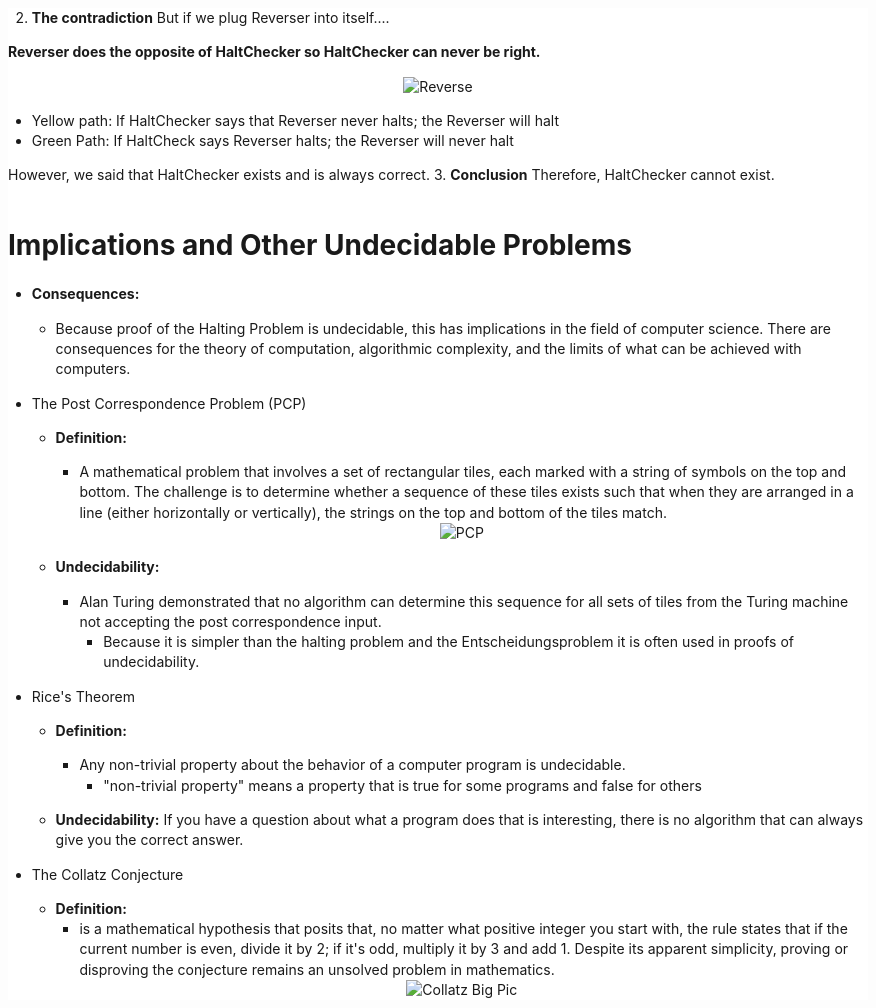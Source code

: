 2. **The contradiction**
But if we plug Reverser into itself....

**Reverser does the opposite of HaltChecker so HaltChecker can never be right.**

<center>
    <img src="https://raw.githubusercontent.com/jplip/frontTri2/main/images/reverser2.png" alt="Reverse" width="500">
</center>

- Yellow path: If HaltChecker says that Reverser never halts; the Reverser will halt
- Green Path: If HaltCheck says Reverser halts; the Reverser will never halt

However, we said that HaltChecker exists and is always correct.
3. **Conclusion**
Therefore, HaltChecker cannot exist.

# Implications and Other Undecidable Problems
- **Consequences:**
    - Because proof of the Halting Problem is undecidable, this has implications in the field of computer science. There are consequences for the theory of computation, algorithmic complexity, and the limits of what can be achieved with computers. 







- The Post Correspondence Problem (PCP)
    - **Definition:**
        - A mathematical problem that involves a set of rectangular tiles, each marked with a string of symbols on the top and bottom. The challenge is to determine whether a sequence of these tiles exists such that when they are arranged in a line (either horizontally or vertically), the strings on the top and bottom of the tiles match.
        
        <center>
        <img src="https://i.stack.imgur.com/4OPJO.png" alt="PCP" width="500">
        </center>
    - **Undecidability:**
        - Alan Turing demonstrated that no algorithm can determine this sequence for all sets of tiles from the Turing machine not accepting the post correspondence input.
            - Because it is simpler than the halting problem and the Entscheidungsproblem it is often used in proofs of undecidability.

- Rice's Theorem
    - **Definition:**
        - Any non-trivial property about the behavior of a computer program is undecidable.
            - "non-trivial property" means a property that is true for some programs and false for others

    - **Undecidability:** If you have a question about what a program does that is interesting, there is no algorithm that can always give you the correct answer.
    

- The Collatz Conjecture
    - **Definition:**
        - is a mathematical hypothesis that posits that, no matter what positive integer you start with, the rule states that if the current number is even, divide it by 2; if it's odd, multiply it by 3 and add 1. Despite its apparent simplicity, proving or disproving the conjecture remains an unsolved problem in mathematics.
        <center>
        <img src="https://d2r55xnwy6nx47.cloudfront.net/uploads/2019/12/CollatzGraph_1300Lede.jpg" alt="Collatz Big Pic" width="500">
        </center>
        